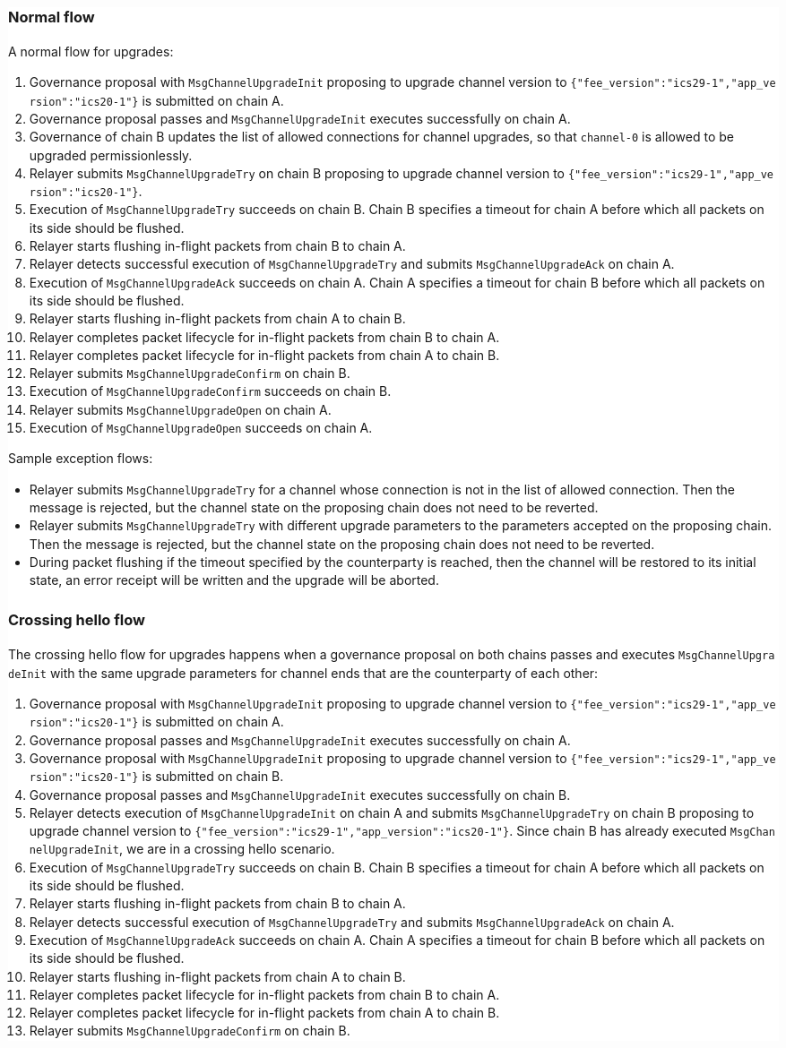 ### Normal flow

A normal flow for upgrades:

1. Governance proposal with `MsgChannelUpgradeInit` proposing to upgrade channel version to `{"fee_version":"ics29-1","app_version":"ics20-1"}` is submitted on chain A.
2. Governance proposal passes and `MsgChannelUpgradeInit` executes successfully on chain A.
3. Governance of chain B updates the list of allowed connections for channel upgrades, so that `channel-0` is allowed to be upgraded permissionlessly.
4. Relayer submits `MsgChannelUpgradeTry` on chain B proposing to upgrade channel version to `{"fee_version":"ics29-1","app_version":"ics20-1"}`.
5. Execution of `MsgChannelUpgradeTry` succeeds on chain B. Chain B specifies a timeout for chain A before which all packets on its side should be flushed.
6. Relayer starts flushing in-flight packets from chain B to chain A.
7. Relayer detects successful execution of `MsgChannelUpgradeTry` and submits `MsgChannelUpgradeAck` on chain A.
8. Execution of `MsgChannelUpgradeAck` succeeds on chain A. Chain A specifies a timeout for chain B before which all packets on its side should be flushed.
9. Relayer starts flushing in-flight packets from chain A to chain B.
10. Relayer completes packet lifecycle for in-flight packets from chain B to chain A.
11. Relayer completes packet lifecycle for in-flight packets from chain A to chain B.
12. Relayer submits `MsgChannelUpgradeConfirm` on chain B.
13. Execution of `MsgChannelUpgradeConfirm` succeeds on chain B.
14. Relayer submits `MsgChannelUpgradeOpen` on chain A.
15. Execution of `MsgChannelUpgradeOpen` succeeds on chain A.

Sample exception flows:

- Relayer submits `MsgChannelUpgradeTry` for a channel whose connection is not in the list of allowed connection. Then the message is rejected, but the channel state on the proposing chain does not need to be reverted.
- Relayer submits `MsgChannelUpgradeTry` with different upgrade parameters to the parameters accepted on the proposing chain. Then the message is rejected, but the channel state on the proposing chain does not need to be reverted.
- During packet flushing if the timeout specified by the counterparty is reached, then the channel will be restored to its initial state, an error receipt will be written and the upgrade will be aborted.

### Crossing hello flow

The crossing hello flow for upgrades happens when a governance proposal on both chains passes and executes `MsgChannelUpgradeInit` with the same upgrade parameters for channel ends that are the counterparty of each other:

1. Governance proposal with `MsgChannelUpgradeInit` proposing to upgrade channel version to `{"fee_version":"ics29-1","app_version":"ics20-1"}` is submitted on chain A.
2. Governance proposal passes and `MsgChannelUpgradeInit` executes successfully on chain A.
3. Governance proposal with `MsgChannelUpgradeInit` proposing to upgrade channel version to `{"fee_version":"ics29-1","app_version":"ics20-1"}` is submitted on chain B.
4. Governance proposal passes and `MsgChannelUpgradeInit` executes successfully on chain B.
5. Relayer detects execution of `MsgChannelUpgradeInit` on chain A and submits `MsgChannelUpgradeTry` on chain B proposing to upgrade channel version to `{"fee_version":"ics29-1","app_version":"ics20-1"}`. Since chain B has already executed `MsgChannelUpgradeInit`, we are in a crossing hello scenario.
6. Execution of `MsgChannelUpgradeTry` succeeds on chain B. Chain B specifies a timeout for chain A before which all packets on its side should be flushed.
7. Relayer starts flushing in-flight packets from chain B to chain A.
8. Relayer detects successful execution of `MsgChannelUpgradeTry` and submits `MsgChannelUpgradeAck` on chain A.
9. Execution of `MsgChannelUpgradeAck` succeeds on chain A. Chain A specifies a timeout for chain B before which all packets on its side should be flushed.
10. Relayer starts flushing in-flight packets from chain A to chain B.
11. Relayer completes packet lifecycle for in-flight packets from chain B to chain A.
12. Relayer completes packet lifecycle for in-flight packets from chain A to chain B.
13. Relayer submits `MsgChannelUpgradeConfirm` on chain B.